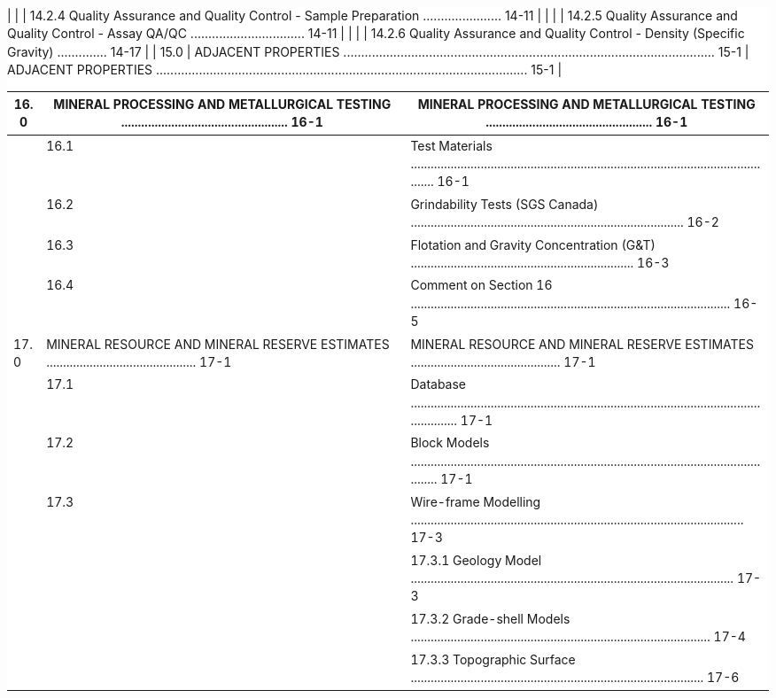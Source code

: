 |      |                                                                                                                                                   | 14.2.4 Quality Assurance and Quality Control - Sample Preparation ...................... 14-11                                                    |
|      |                                                                                                                                                   | 14.2.5 Quality Assurance and Quality Control - Assay QA/QC  ................................ 14-11                                                |
|      |                                                                                                                                                   | 14.2.6 Quality Assurance and Quality Control - Density (Specific Gravity)  .............. 14-17                                                   |
| 15.0 | ADJACENT PROPERTIES ........................................................................................................ 15-1                 | ADJACENT PROPERTIES ........................................................................................................ 15-1                 |





| 16.0   | MINERAL PROCESSING AND METALLURGICAL TESTING .................................................. 16-1                                                                      | MINERAL PROCESSING AND METALLURGICAL TESTING .................................................. 16-1                                                                      |
|--------|---------------------------------------------------------------------------------------------------------------------------------------------------------------------------|---------------------------------------------------------------------------------------------------------------------------------------------------------------------------|
|        | 16.1                                                                                                                                                                      | Test Materials ................................................................................................................ 16-1                                      |
|        | 16.2                                                                                                                                                                      | Grindability Tests (SGS Canada) .................................................................................. 16-2                                                   |
|        | 16.3                                                                                                                                                                      | Flotation and Gravity Concentration (G&T)  ................................................................... 16-3                                                       |
|        | 16.4                                                                                                                                                                      | Comment on Section 16 ................................................................................................ 16-5                                               |
| 17.0   | MINERAL RESOURCE AND MINERAL RESERVE ESTIMATES  ............................................. 17-1                                                                        | MINERAL RESOURCE AND MINERAL RESERVE ESTIMATES  ............................................. 17-1                                                                        |
|        | 17.1                                                                                                                                                                      | Database ....................................................................................................................... 17-1                                     |
|        | 17.2                                                                                                                                                                      | Block Models ................................................................................................................. 17-1                                       |
|        | 17.3                                                                                                                                                                      | Wire-frame Modelling .................................................................................................... 17-3                                            |
|        |                                                                                                                                                                           | 17.3.1 Geology Model ................................................................................................. 17-3                                               |
|        |                                                                                                                                                                           | 17.3.2 Grade-shell Models .......................................................................................... 17-4                                                 |
|        |                                                                                                                                                                           | 17.3.3 Topographic Surface ........................................................................................ 17-6                                                  |